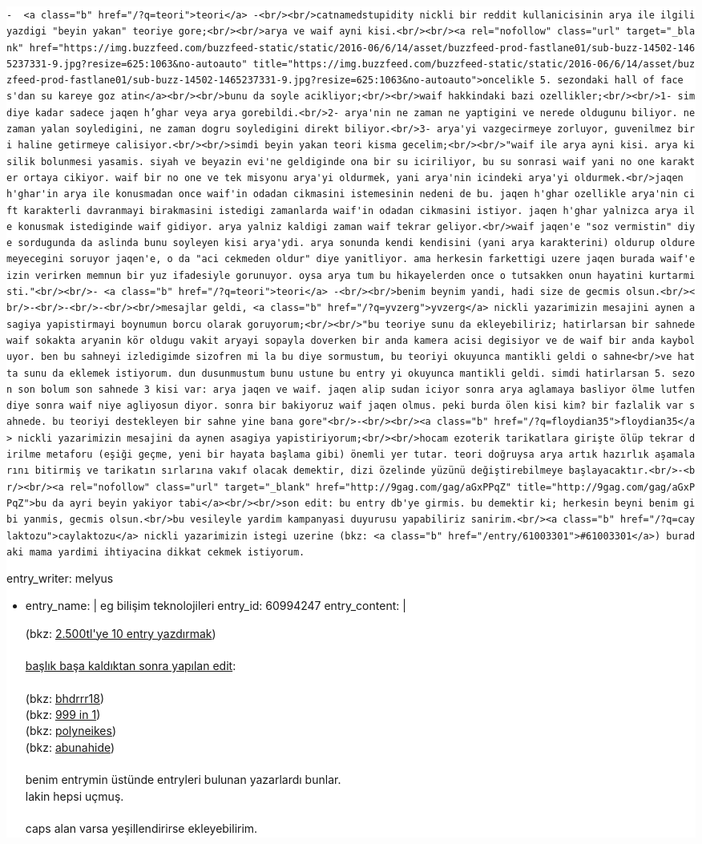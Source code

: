     -  <a class="b" href="/?q=teori">teori</a> -<br/><br/>catnamedstupidity nickli bir reddit kullanicisinin arya ile ilgili yazdigi "beyin yakan" teoriye gore;<br/><br/>arya ve waif ayni kisi.<br/><br/><a rel="nofollow" class="url" target="_blank" href="https://img.buzzfeed.com/buzzfeed-static/static/2016-06/6/14/asset/buzzfeed-prod-fastlane01/sub-buzz-14502-1465237331-9.jpg?resize=625:1063&no-autoauto" title="https://img.buzzfeed.com/buzzfeed-static/static/2016-06/6/14/asset/buzzfeed-prod-fastlane01/sub-buzz-14502-1465237331-9.jpg?resize=625:1063&no-autoauto">oncelikle 5. sezondaki hall of faces'dan su kareye goz atin</a><br/><br/>bunu da soyle acikliyor;<br/><br/>waif hakkindaki bazi ozellikler;<br/><br/>1- simdiye kadar sadece jaqen h’ghar veya arya gorebildi.<br/>2- arya'nin ne zaman ne yaptigini ve nerede oldugunu biliyor. ne zaman yalan soyledigini, ne zaman dogru soyledigini direkt biliyor.<br/>3- arya'yi vazgecirmeye zorluyor, guvenilmez biri haline getirmeye calisiyor.<br/><br/>simdi beyin yakan teori kisma gecelim;<br/><br/>"waif ile arya ayni kisi. arya kisilik bolunmesi yasamis. siyah ve beyazin evi'ne geldiginde ona bir su iciriliyor, bu su sonrasi waif yani no one karakter ortaya cikiyor. waif bir no one ve tek misyonu arya'yi oldurmek, yani arya'nin icindeki arya'yi oldurmek.<br/>jaqen h'ghar'in arya ile konusmadan once waif'in odadan cikmasini istemesinin nedeni de bu. jaqen h'ghar ozellikle arya'nin cift karakterli davranmayi birakmasini istedigi zamanlarda waif'in odadan cikmasini istiyor. jaqen h'ghar yalnizca arya ile konusmak istediginde waif gidiyor. arya yalniz kaldigi zaman waif tekrar geliyor.<br/>waif jaqen'e "soz vermistin" diye sordugunda da aslinda bunu soyleyen kisi arya'ydi. arya sonunda kendi kendisini (yani arya karakterini) oldurup olduremeyecegini soruyor jaqen'e, o da "aci cekmeden oldur" diye yanitliyor. ama herkesin farkettigi uzere jaqen burada waif'e izin verirken memnun bir yuz ifadesiyle gorunuyor. oysa arya tum bu hikayelerden once o tutsakken onun hayatini kurtarmisti."<br/><br/>- <a class="b" href="/?q=teori">teori</a> -<br/><br/>benim beynim yandi, hadi size de gecmis olsun.<br/><br/>-<br/>-<br/>-<br/><br/>mesajlar geldi, <a class="b" href="/?q=yvzerg">yvzerg</a> nickli yazarimizin mesajini aynen asagiya yapistirmayi boynumun borcu olarak goruyorum;<br/><br/>"bu teoriye sunu da ekleyebiliriz; hatirlarsan bir sahnede waif sokakta aryanin kör oldugu vakit aryayi sopayla doverken bir anda kamera acisi degisiyor ve de waif bir anda kayboluyor. ben bu sahneyi izledigimde sizofren mi la bu diye sormustum, bu teoriyi okuyunca mantikli geldi o sahne<br/>ve hatta sunu da eklemek istiyorum. dun dusunmustum bunu ustune bu entry yi okuyunca mantikli geldi. simdi hatirlarsan 5. sezon son bolum son sahnede 3 kisi var: arya jaqen ve waif. jaqen alip sudan iciyor sonra arya aglamaya basliyor ölme lutfen diye sonra waif niye agliyosun diyor. sonra bir bakiyoruz waif jaqen olmus. peki burda ölen kisi kim? bir fazlalik var sahnede. bu teoriyi destekleyen bir sahne yine bana gore"<br/>-<br/><br/><a class="b" href="/?q=floydian35">floydian35</a> nickli yazarimizin mesajini da aynen asagiya yapistiriyorum;<br/><br/>hocam ezoterik tarikatlara girişte ölüp tekrar dirilme metaforu (eşiği geçme, yeni bir hayata başlama gibi) önemli yer tutar. teori doğruysa arya artık hazırlık aşamalarını bitirmiş ve tarikatın sırlarına vakıf olacak demektir, dizi özelinde yüzünü değiştirebilmeye başlayacaktır.<br/>-<br/><br/><a rel="nofollow" class="url" target="_blank" href="http://9gag.com/gag/aGxPPqZ" title="http://9gag.com/gag/aGxPPqZ">bu da ayri beyin yakiyor tabi</a><br/><br/>son edit: bu entry db'ye girmis. bu demektir ki; herkesin beyni benim gibi yanmis, gecmis olsun.<br/>bu vesileyle yardim kampanyasi duyurusu yapabiliriz sanirim.<br/><a class="b" href="/?q=caylaktozu">caylaktozu</a> nickli yazarimizin istegi uzerine (bkz: <a class="b" href="/entry/61003301">#61003301</a>) buradaki mama yardimi ihtiyacina dikkat cekmek istiyorum.
   
  entry_writer: melyus
- entry_name: |
    eg bilişim teknolojileri
  entry_id: 60994247
  entry_content: |
    
    (bkz:  <a class="b" href="/?q=2.500tl%27ye+10+entry+yazd%c4%b1rmak">2.500tl'ye 10 entry yazdırmak</a>)<br/><br/><a class="b" href="/?q=ba%c5%9fl%c4%b1k+ba%c5%9fa+kald%c4%b1ktan+sonra+yap%c4%b1lan+edit">başlık başa kaldıktan sonra yapılan edit</a>:<br/><br/>(bkz: <a class="b" href="/?q=bhdrrr18">bhdrrr18</a>)<br/>(bkz: <a class="b" href="/?q=999+in+1">999 in 1</a>)<br/>(bkz: <a class="b" href="/?q=polyneikes">polyneikes</a>)<br/>(bkz: <a class="b" href="/?q=abunahide">abunahide</a>)<br/><br/>benim entrymin üstünde entryleri bulunan yazarlardı bunlar.<br/>lakin hepsi uçmuş. <br/><br/>caps alan varsa yeşillendirirse ekleyebilirim.
   